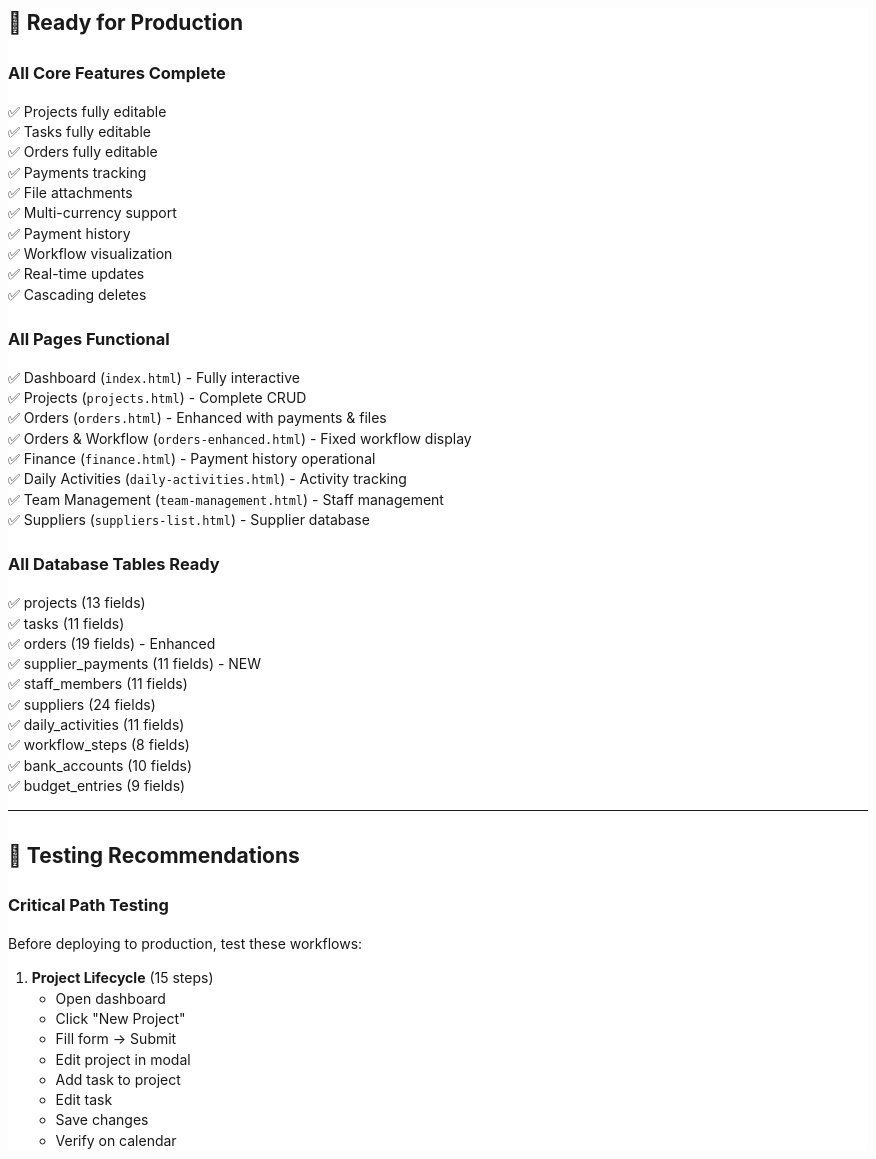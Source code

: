 
## 🚀 Ready for Production

### All Core Features Complete
✅ Projects fully editable  
✅ Tasks fully editable  
✅ Orders fully editable  
✅ Payments tracking  
✅ File attachments  
✅ Multi-currency support  
✅ Payment history  
✅ Workflow visualization  
✅ Real-time updates  
✅ Cascading deletes  

### All Pages Functional
✅ Dashboard (`index.html`) - Fully interactive  
✅ Projects (`projects.html`) - Complete CRUD  
✅ Orders (`orders.html`) - Enhanced with payments & files  
✅ Orders & Workflow (`orders-enhanced.html`) - Fixed workflow display  
✅ Finance (`finance.html`) - Payment history operational  
✅ Daily Activities (`daily-activities.html`) - Activity tracking  
✅ Team Management (`team-management.html`) - Staff management  
✅ Suppliers (`suppliers-list.html`) - Supplier database  

### All Database Tables Ready
✅ projects (13 fields)  
✅ tasks (11 fields)  
✅ orders (19 fields) - Enhanced  
✅ supplier_payments (11 fields) - NEW  
✅ staff_members (11 fields)  
✅ suppliers (24 fields)  
✅ daily_activities (11 fields)  
✅ workflow_steps (8 fields)  
✅ bank_accounts (10 fields)  
✅ budget_entries (9 fields)  

---

## 📝 Testing Recommendations

### Critical Path Testing
Before deploying to production, test these workflows:

1. **Project Lifecycle** (15 steps)
   - Open dashboard
   - Click "New Project"
   - Fill form → Submit
   - Edit project in modal
   - Add task to project
   - Edit task
   - Save changes
   - Verify on calendar
